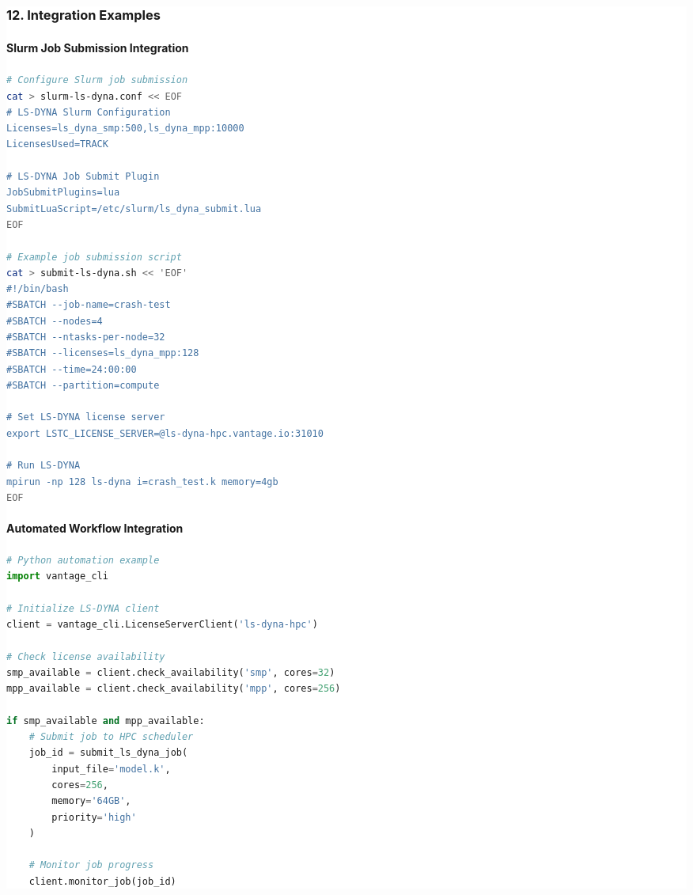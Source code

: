 ### 12. Integration Examples

#### Slurm Job Submission Integration

```bash
# Configure Slurm job submission
cat > slurm-ls-dyna.conf << EOF
# LS-DYNA Slurm Configuration
Licenses=ls_dyna_smp:500,ls_dyna_mpp:10000
LicensesUsed=TRACK

# LS-DYNA Job Submit Plugin
JobSubmitPlugins=lua
SubmitLuaScript=/etc/slurm/ls_dyna_submit.lua
EOF

# Example job submission script
cat > submit-ls-dyna.sh << 'EOF'
#!/bin/bash
#SBATCH --job-name=crash-test
#SBATCH --nodes=4
#SBATCH --ntasks-per-node=32
#SBATCH --licenses=ls_dyna_mpp:128
#SBATCH --time=24:00:00
#SBATCH --partition=compute

# Set LS-DYNA license server
export LSTC_LICENSE_SERVER=@ls-dyna-hpc.vantage.io:31010

# Run LS-DYNA
mpirun -np 128 ls-dyna i=crash_test.k memory=4gb
EOF
```

#### Automated Workflow Integration

```python
# Python automation example
import vantage_cli

# Initialize LS-DYNA client
client = vantage_cli.LicenseServerClient('ls-dyna-hpc')

# Check license availability
smp_available = client.check_availability('smp', cores=32)
mpp_available = client.check_availability('mpp', cores=256)

if smp_available and mpp_available:
    # Submit job to HPC scheduler
    job_id = submit_ls_dyna_job(
        input_file='model.k',
        cores=256,
        memory='64GB',
        priority='high'
    )
    
    # Monitor job progress
    client.monitor_job(job_id)
```
